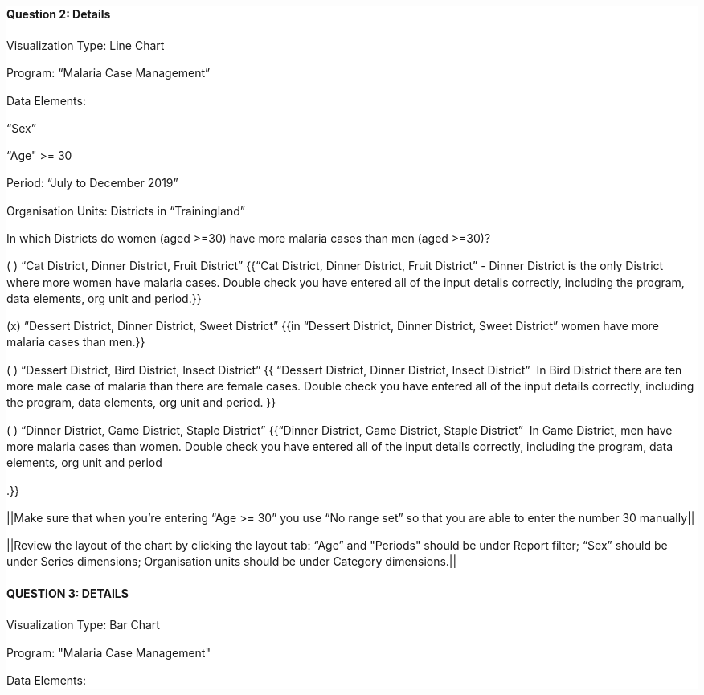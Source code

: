 #### Question 2: Details

Visualization Type: Line Chart

Program: “Malaria Case Management”

Data Elements:

“Sex”

“Age" >= 30

Period: “July to December 2019”

Organisation Units: Districts in “Trainingland”

In which Districts do women (aged >=30) have more malaria cases
than men (aged >=30)?

( ) “Cat District, Dinner District, Fruit District” {{“Cat District,
Dinner District, Fruit District” - Dinner District is the only District
where more women have malaria cases. Double check you have entered all
of the input details correctly, including the program, data elements,
org unit and period.}}

(x) “Dessert District, Dinner District, Sweet District” {{in “Dessert
District, Dinner District, Sweet District” women have more malaria cases
than men.}}

( ) “Dessert District, Bird District, Insect District” {{ “Dessert
District, Dinner District, Insect District”  In Bird District there are
ten more male case of malaria than there are female cases. Double check
you have entered all of the input details correctly, including the
program, data elements, org unit and period. }}

( ) “Dinner District, Game District, Staple District” {{“Dinner
District, Game District, Staple District”  In Game District, men have
more malaria cases than women. Double check you have entered all of the
input details correctly, including the program, data elements, org unit
and period

.}}

||Make sure that when you’re entering “Age >= 30” you use “No range
set” so that you are able to enter the number 30 manually||

||Review the layout of the chart by clicking the layout tab: “Age” and
"Periods" should be under Report filter; “Sex” should be under Series
dimensions; Organisation units should be under Category dimensions.||

#### QUESTION 3: DETAILS

Visualization Type: Bar Chart

Program: "Malaria Case Management"

Data Elements:
